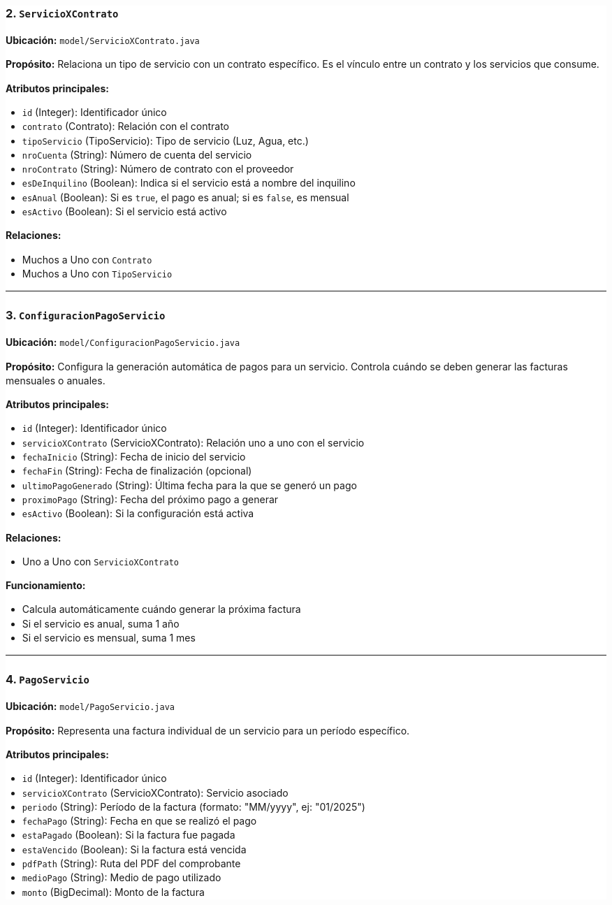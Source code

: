 
### 2. `ServicioXContrato`
**Ubicación:** `model/ServicioXContrato.java`

**Propósito:** Relaciona un tipo de servicio con un contrato específico. Es el vínculo entre un contrato y los servicios que consume.

**Atributos principales:**
- `id` (Integer): Identificador único
- `contrato` (Contrato): Relación con el contrato
- `tipoServicio` (TipoServicio): Tipo de servicio (Luz, Agua, etc.)
- `nroCuenta` (String): Número de cuenta del servicio
- `nroContrato` (String): Número de contrato con el proveedor
- `esDeInquilino` (Boolean): Indica si el servicio está a nombre del inquilino
- `esAnual` (Boolean): Si es `true`, el pago es anual; si es `false`, es mensual
- `esActivo` (Boolean): Si el servicio está activo

**Relaciones:**
- Muchos a Uno con `Contrato`
- Muchos a Uno con `TipoServicio`

---

### 3. `ConfiguracionPagoServicio`
**Ubicación:** `model/ConfiguracionPagoServicio.java`

**Propósito:** Configura la generación automática de pagos para un servicio. Controla cuándo se deben generar las facturas mensuales o anuales.

**Atributos principales:**
- `id` (Integer): Identificador único
- `servicioXContrato` (ServicioXContrato): Relación uno a uno con el servicio
- `fechaInicio` (String): Fecha de inicio del servicio
- `fechaFin` (String): Fecha de finalización (opcional)
- `ultimoPagoGenerado` (String): Última fecha para la que se generó un pago
- `proximoPago` (String): Fecha del próximo pago a generar
- `esActivo` (Boolean): Si la configuración está activa

**Relaciones:**
- Uno a Uno con `ServicioXContrato`

**Funcionamiento:**
- Calcula automáticamente cuándo generar la próxima factura
- Si el servicio es anual, suma 1 año
- Si el servicio es mensual, suma 1 mes

---

### 4. `PagoServicio`
**Ubicación:** `model/PagoServicio.java`

**Propósito:** Representa una factura individual de un servicio para un período específico.

**Atributos principales:**
- `id` (Integer): Identificador único
- `servicioXContrato` (ServicioXContrato): Servicio asociado
- `periodo` (String): Período de la factura (formato: "MM/yyyy", ej: "01/2025")
- `fechaPago` (String): Fecha en que se realizó el pago
- `estaPagado` (Boolean): Si la factura fue pagada
- `estaVencido` (Boolean): Si la factura está vencida
- `pdfPath` (String): Ruta del PDF del comprobante
- `medioPago` (String): Medio de pago utilizado
- `monto` (BigDecimal): Monto de la factura

